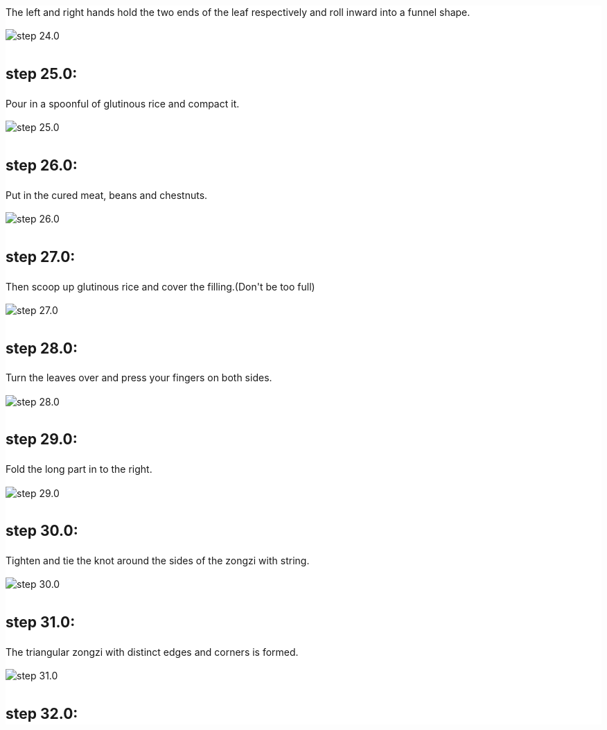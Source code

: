 The left and right hands hold the two ends of the leaf respectively and roll inward into a funnel shape.

![step 24.0]({{site.baseurl}}/img/403372/24.jpg)

## step 25.0:

Pour in a spoonful of glutinous rice and compact it.

![step 25.0]({{site.baseurl}}/img/403372/25.jpg)

## step 26.0:

Put in the cured meat, beans and chestnuts.

![step 26.0]({{site.baseurl}}/img/403372/26.jpg)

## step 27.0:

Then scoop up glutinous rice and cover the filling.(Don't be too full)

![step 27.0]({{site.baseurl}}/img/403372/27.jpg)

## step 28.0:

Turn the leaves over and press your fingers on both sides.

![step 28.0]({{site.baseurl}}/img/403372/28.jpg)

## step 29.0:

Fold the long part in to the right.

![step 29.0]({{site.baseurl}}/img/403372/29.jpg)

## step 30.0:

Tighten and tie the knot around the sides of the zongzi with string.

![step 30.0]({{site.baseurl}}/img/403372/30.jpg)

## step 31.0:

The triangular zongzi with distinct edges and corners is formed.

![step 31.0]({{site.baseurl}}/img/403372/31.jpg)

## step 32.0:
